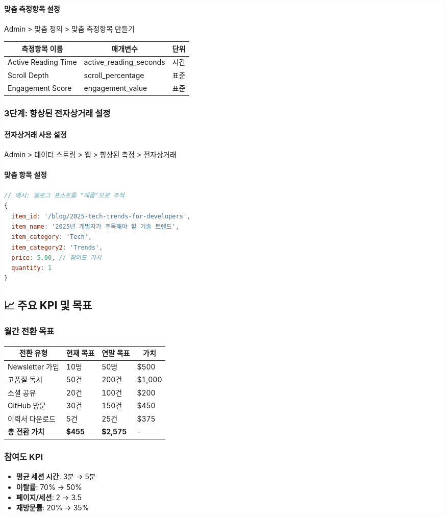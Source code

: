 #### 맞춤 측정항목 설정
Admin > 맞춤 정의 > 맞춤 측정항목 만들기

| 측정항목 이름 | 매개변수 | 단위 |
|-------------|----------|------|
| Active Reading Time | active_reading_seconds | 시간 |
| Scroll Depth | scroll_percentage | 표준 |
| Engagement Score | engagement_value | 표준 |

### 3단계: 향상된 전자상거래 설정

#### 전자상거래 사용 설정
Admin > 데이터 스트림 > 웹 > 향상된 측정 > 전자상거래

#### 맞춤 항목 설정
```javascript
// 예시: 블로그 포스트를 "제품"으로 추적
{
  item_id: '/blog/2025-tech-trends-for-developers',
  item_name: '2025년 개발자가 주목해야 할 기술 트렌드',
  item_category: 'Tech',
  item_category2: 'Trends',
  price: 5.00, // 참여도 가치
  quantity: 1
}
```

## 📈 주요 KPI 및 목표

### 월간 전환 목표

| 전환 유형 | 현재 목표 | 연말 목표 | 가치 |
|----------|-----------|-----------|------|
| Newsletter 가입 | 10명 | 50명 | $500 |
| 고품질 독서 | 50건 | 200건 | $1,000 |
| 소셜 공유 | 20건 | 100건 | $200 |
| GitHub 방문 | 30건 | 150건 | $450 |
| 이력서 다운로드 | 5건 | 25건 | $375 |
| **총 전환 가치** | **$455** | **$2,575** | - |

### 참여도 KPI

- **평균 세션 시간**: 3분 → 5분
- **이탈률**: 70% → 50%
- **페이지/세션**: 2 → 3.5
- **재방문률**: 20% → 35%
